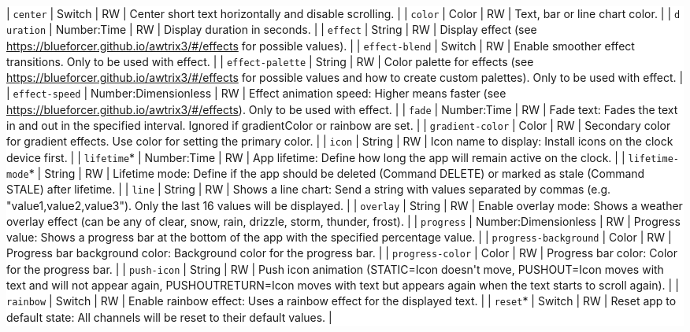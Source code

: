 | `center`              | Switch               | RW         | Center short text horizontally and disable scrolling.                                                                                                                                                                              |
| `color`               | Color                | RW         | Text, bar or line chart color.                                                                                                                                                                                                     |
| `duration`            | Number:Time          | RW         | Display duration in seconds.                                                                                                                                                                                                       |
| `effect`              | String               | RW         | Display effect (see <https://blueforcer.github.io/awtrix3/#/effects> for possible values).                                                                                                                                           |
| `effect-blend`        | Switch               | RW         | Enable smoother effect transitions. Only to be used with effect.                                                                                                                                                                   |
| `effect-palette`      | String               | RW         | Color palette for effects (see <https://blueforcer.github.io/awtrix3/#/effects> for possible values and how to create custom palettes). Only to be used with effect.                                                                 |
| `effect-speed`        | Number:Dimensionless | RW         | Effect animation speed: Higher means faster (see <https://blueforcer.github.io/awtrix3/#/effects>). Only to be used with effect.                                                                                                     |
| `fade`                | Number:Time          | RW         | Fade text: Fades the text in and out in the specified interval. Ignored if gradientColor or rainbow are set.                                                                                                                       |
| `gradient-color`      | Color                | RW         | Secondary color for gradient effects. Use color for setting the primary color.                                                                                                                                                     |
| `icon`                | String               | RW         | Icon name to display: Install icons on the clock device first.                                                                                                                                                                     |
| `lifetime`\*          | Number:Time          | RW         | App lifetime: Define how long the app will remain active on the clock.                                                                                                                                                             |
| `lifetime-mode`\*     | String               | RW         | Lifetime mode: Define if the app should be deleted (Command DELETE) or marked as stale (Command STALE) after lifetime.                                                                                                             |
| `line`                | String               | RW         | Shows a line chart: Send a string with values separated by commas (e.g. "value1,value2,value3"). Only the last 16 values will be displayed.                                                                                        |
| `overlay`             | String               | RW         | Enable overlay mode: Shows a weather overlay effect (can be any of clear, snow, rain, drizzle, storm, thunder, frost).                                                                                                             |
| `progress`            | Number:Dimensionless | RW         | Progress value: Shows a progress bar at the bottom of the app with the specified percentage value.                                                                                                                                 |
| `progress-background` | Color                | RW         | Progress bar background color: Background color for the progress bar.                                                                                                                                                              |
| `progress-color`      | Color                | RW         | Progress bar color: Color for the progress bar.                                                                                                                                                                                    |
| `push-icon`           | String               | RW         | Push icon animation (STATIC=Icon doesn't move, PUSHOUT=Icon moves with text and will not appear again, PUSHOUTRETURN=Icon moves with text but appears again when the text starts to scroll again).                                 |
| `rainbow`             | Switch               | RW         | Enable rainbow effect: Uses a rainbow effect for the displayed text.                                                                                                                                                               |
| `reset`*              | Switch               | RW         | Reset app to default state: All channels will be reset to their default values.                                                                                                                                                    |